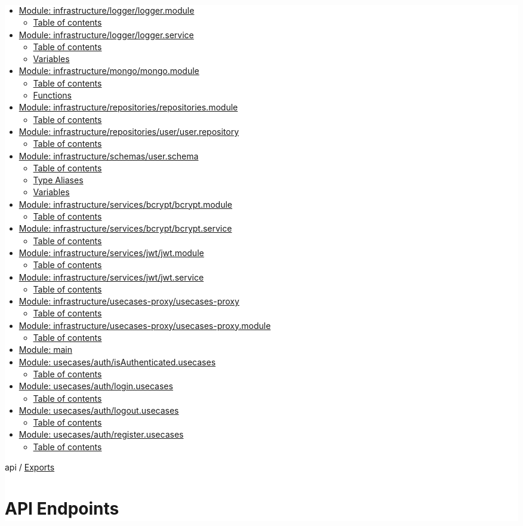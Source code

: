   - [Module: infrastructure/logger/logger.module](#module-infrastructureloggerloggermodule)
    - [Table of contents](#table-of-contents-80)
  - [Module: infrastructure/logger/logger.service](#module-infrastructureloggerloggerservice)
    - [Table of contents](#table-of-contents-81)
    - [Variables](#variables)
  - [Module: infrastructure/mongo/mongo.module](#module-infrastructuremongomongomodule)
    - [Table of contents](#table-of-contents-82)
    - [Functions](#functions-2)
  - [Module: infrastructure/repositories/repositories.module](#module-infrastructurerepositoriesrepositoriesmodule)
    - [Table of contents](#table-of-contents-83)
  - [Module: infrastructure/repositories/user/user.repository](#module-infrastructurerepositoriesuseruserrepository)
    - [Table of contents](#table-of-contents-84)
  - [Module: infrastructure/schemas/user.schema](#module-infrastructureschemasuserschema)
    - [Table of contents](#table-of-contents-85)
    - [Type Aliases](#type-aliases)
    - [Variables](#variables-1)
  - [Module: infrastructure/services/bcrypt/bcrypt.module](#module-infrastructureservicesbcryptbcryptmodule)
    - [Table of contents](#table-of-contents-86)
  - [Module: infrastructure/services/bcrypt/bcrypt.service](#module-infrastructureservicesbcryptbcryptservice)
    - [Table of contents](#table-of-contents-87)
  - [Module: infrastructure/services/jwt/jwt.module](#module-infrastructureservicesjwtjwtmodule)
    - [Table of contents](#table-of-contents-88)
  - [Module: infrastructure/services/jwt/jwt.service](#module-infrastructureservicesjwtjwtservice)
    - [Table of contents](#table-of-contents-89)
  - [Module: infrastructure/usecases-proxy/usecases-proxy](#module-infrastructureusecases-proxyusecases-proxy)
    - [Table of contents](#table-of-contents-90)
  - [Module: infrastructure/usecases-proxy/usecases-proxy.module](#module-infrastructureusecases-proxyusecases-proxymodule)
    - [Table of contents](#table-of-contents-91)
  - [Module: main](#module-main)
  - [Module: usecases/auth/isAuthenticated.usecases](#module-usecasesauthisauthenticatedusecases)
    - [Table of contents](#table-of-contents-92)
  - [Module: usecases/auth/login.usecases](#module-usecasesauthloginusecases)
    - [Table of contents](#table-of-contents-93)
  - [Module: usecases/auth/logout.usecases](#module-usecasesauthlogoutusecases)
    - [Table of contents](#table-of-contents-94)
  - [Module: usecases/auth/register.usecases](#module-usecasesauthregisterusecases)
    - [Table of contents](#table-of-contents-95)



<a name="readmemd"></a>

api / [Exports](#modulesmd)

# API Endpoints

